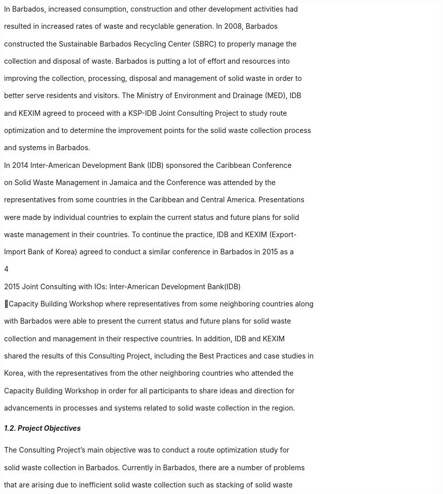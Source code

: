 In  Barbados,  increased  consumption, construction  and  other development  activities  had

resulted  in  increased  rates  of  waste  and  recyclable  generation.    In  2008,  Barbados

constructed  the  Sustainable  Barbados  Recycling  Center  (SBRC)  to  properly  manage  the

collection  and  disposal  of  waste.    Barbados  is  putting  a  lot  of  effort  and  resources  into

improving  the  collection,  processing,  disposal  and  management  of  solid  waste  in  order  to

better serve residents and visitors.    The Ministry of Environment and Drainage (MED), IDB

and  KEXIM  agreed  to  proceed  with  a  KSP-IDB  Joint  Consulting  Project  to  study  route

optimization and to determine the improvement points for the solid waste collection process

and systems in Barbados.

In 2014 Inter-American Development Bank (IDB) sponsored the Caribbean Conference

on  Solid  Waste  Management  in  Jamaica  and  the  Conference  was  attended  by  the

representatives  from  some  countries  in  the  Caribbean  and  Central  America.    Presentations

were  made  by  individual  countries  to  explain  the  current  status  and  future  plans  for  solid

waste management in their countries.    To continue the practice, IDB and KEXIM (Export-

Import  Bank  of  Korea)  agreed  to  conduct  a  similar  conference  in  Barbados  in  2015  as  a

4

2015 Joint Consulting with IOs: Inter-American Development Bank(IDB)

Capacity Building Workshop where representatives from some neighboring countries along

with  Barbados  were  able  to  present  the  current  status  and  future  plans  for  solid  waste

collection  and  management  in  their  respective  countries.    In  addition,  IDB  and  KEXIM

shared the results of this Consulting Project, including the Best Practices and case studies in

Korea,  with  the  representatives  from  the  other  neighboring  countries  who  attended  the

Capacity  Building  Workshop  in  order  for  all  participants  to  share  ideas  and  direction  for

advancements in processes and systems related to solid waste collection in the region.

##### 1.2. Project Objectives

The  Consulting  Project’s  main  objective  was  to  conduct  a  route  optimization  study  for

solid waste collection in Barbados.    Currently in Barbados, there are a number of problems

that  are  arising  due  to  inefficient  solid  waste  collection  such  as  stacking  of  solid  waste
